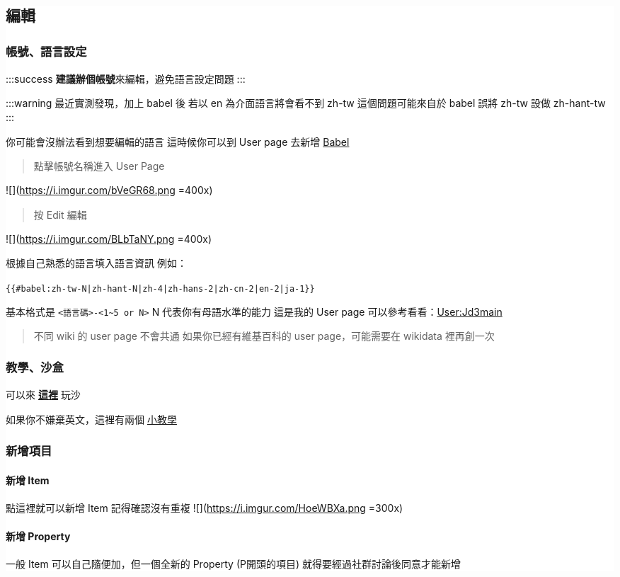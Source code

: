 ## 編輯

### 帳號、語言設定
:::success
**建議辦個帳號**來編輯，避免語言設定問題
:::

:::warning
最近實測發現，加上 babel 後
若以 en 為介面語言將會看不到 zh-tw
這個問題可能來自於 babel 誤將 zh-tw 設做 zh-hant-tw
:::

你可能會沒辦法看到想要編輯的語言
這時候你可以到 User page 去新增 [Babel](https://en.wikipedia.org/wiki/Wikipedia:Babel)

> 點擊帳號名稱進入 User Page

![](https://i.imgur.com/bVeGR68.png =400x)

> 按 Edit 編輯

![](https://i.imgur.com/BLbTaNY.png =400x)



根據自己熟悉的語言填入語言資訊
例如：
```
{{#babel:zh-tw-N|zh-hant-N|zh-4|zh-hans-2|zh-cn-2|en-2|ja-1}}
```
基本格式是 ```<語言碼>-<1~5 or N>```
N 代表你有母語水準的能力
這是我的 User page 可以參考看看：[User:Jd3main](https://www.wikidata.org/wiki/User:Jd3main)

> 不同 wiki 的 user page 不會共通
> 如果你已經有維基百科的 user page，可能需要在 wikidata 裡再創一次

### 教學、沙盒

可以來 [**這裡**](https://www.wikidata.org/wiki/Q4115189) 玩沙

如果你不嫌棄英文，這裡有兩個 [小教學](https://www.wikidata.org/wiki/Wikidata:Tours)

### 新增項目

#### 新增 Item
點這裡就可以新增 Item
記得確認沒有重複
![](https://i.imgur.com/HoeWBXa.png =300x)

#### 新增 Property
一般 Item 可以自己隨便加，但一個全新的 Property (P開頭的項目) 就得要經過社群討論後同意才能新增
